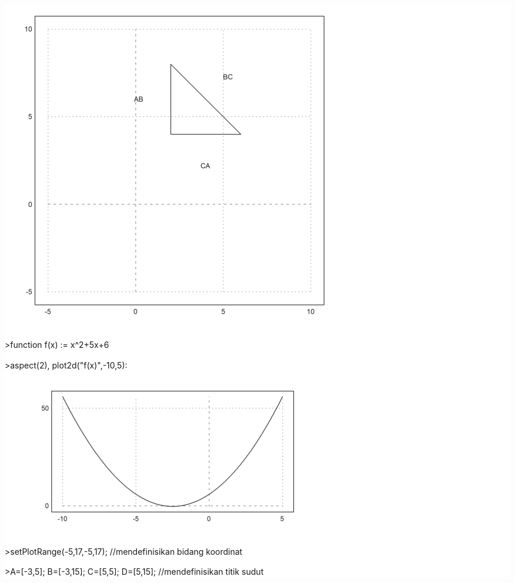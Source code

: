 ![images/Eka%20Nurhayati_22305141016_EMT4Geometry-163.png](images/Eka%20Nurhayati_22305141016_EMT4Geometry-163.png)

\>function f(x) := x^2+5x+6

\>aspect(2), plot2d("f(x)",-10,5):


![images/Eka%20Nurhayati_22305141016_EMT4Geometry-164.png](images/Eka%20Nurhayati_22305141016_EMT4Geometry-164.png)

\>setPlotRange(-5,17,-5,17); //mendefinisikan bidang koordinat

\>A=[-3,5]; B=[-3,15]; C=[5,5]; D=[5,15]; //mendefinisikan titik sudut
